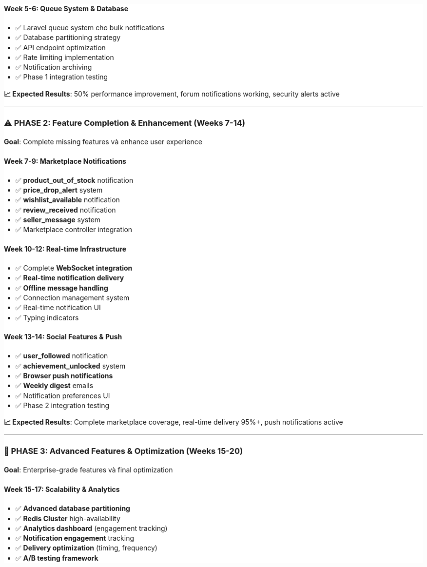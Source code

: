 #### **Week 5-6: Queue System & Database**
- ✅ Laravel queue system cho bulk notifications
- ✅ Database partitioning strategy
- ✅ API endpoint optimization
- ✅ Rate limiting implementation
- ✅ Notification archiving
- ✅ Phase 1 integration testing

**📈 Expected Results**: 50% performance improvement, forum notifications working, security alerts active

---

### **⚠️ PHASE 2: Feature Completion & Enhancement (Weeks 7-14)**
**Goal**: Complete missing features và enhance user experience

#### **Week 7-9: Marketplace Notifications**
- ✅ **product_out_of_stock** notification
- ✅ **price_drop_alert** system
- ✅ **wishlist_available** notification
- ✅ **review_received** notification
- ✅ **seller_message** system
- ✅ Marketplace controller integration

#### **Week 10-12: Real-time Infrastructure**
- ✅ Complete **WebSocket integration**
- ✅ **Real-time notification delivery**
- ✅ **Offline message handling**
- ✅ Connection management system
- ✅ Real-time notification UI
- ✅ Typing indicators

#### **Week 13-14: Social Features & Push**
- ✅ **user_followed** notification
- ✅ **achievement_unlocked** system
- ✅ **Browser push notifications**
- ✅ **Weekly digest** emails
- ✅ Notification preferences UI
- ✅ Phase 2 integration testing

**📈 Expected Results**: Complete marketplace coverage, real-time delivery 95%+, push notifications active

---

### **🚀 PHASE 3: Advanced Features & Optimization (Weeks 15-20)**
**Goal**: Enterprise-grade features và final optimization

#### **Week 15-17: Scalability & Analytics**
- ✅ **Advanced database partitioning**
- ✅ **Redis Cluster** high-availability
- ✅ **Analytics dashboard** (engagement tracking)
- ✅ **Notification engagement** tracking
- ✅ **Delivery optimization** (timing, frequency)
- ✅ **A/B testing framework**
